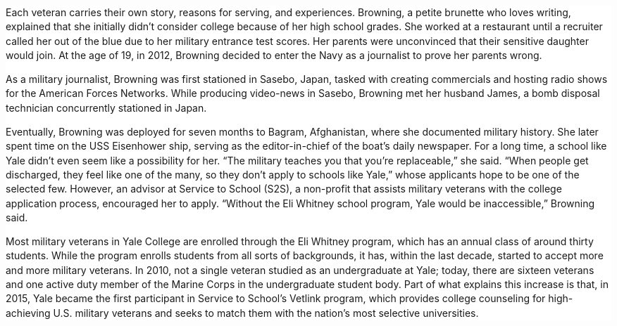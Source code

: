 Each veteran carries their own story, reasons 
for serving, and experiences. Browning, a petite 
brunette who loves writing, explained that she 
initially didn’t consider college because of her 
high school grades. She worked at a restaurant 
until a recruiter called her out of the blue due 
to her military entrance test scores. Her parents 
were unconvinced that their sensitive daughter 
would join. At the age of 19, in 2012, Browning 
decided to enter the Navy as a journalist to prove 
her parents wrong. 	

As a military journalist, Browning was first 
stationed in Sasebo, Japan, tasked with creating 
commercials and hosting radio shows for the 
American Forces Networks. While producing 
video-news in Sasebo, Browning met her husband 
James, a bomb disposal technician concurrently 
stationed in Japan.

Eventually, Browning was deployed for seven 
months to Bagram, Afghanistan, where she 
documented military history. She later spent 
time on the USS Eisenhower ship, serving as the 
editor-in-chief of the boat’s daily newspaper. 
For a long time, a school like Yale didn’t even 
seem like a possibility for her. “The military 
teaches you that you’re replaceable,” she said. 
“When people get discharged, they feel like one of 
the many, so they don’t apply to schools like Yale,” 
whose applicants hope to be one of the selected 
few. However, an advisor at Service to School 
(S2S), a non-profit that assists military veterans 
with the college application process, encouraged 
her to apply. “Without the Eli Whitney school 
program, Yale would be inaccessible,” Browning 
said. 

Most military veterans in Yale College are 
enrolled through the Eli Whitney program, which 
has an annual class of around thirty students. 
While the program enrolls students from all 
sorts of backgrounds, it has, within the last 
decade, started to accept more and more military 
veterans. In 2010, not a single veteran studied as 
an undergraduate at Yale; today, there are sixteen 
veterans and one active duty member of the 
Marine Corps in the undergraduate student body. 
Part of what explains this increase is that, in 
2015, Yale became the first participant in Service 
to School’s Vetlink program, which provides 
college counseling for high-achieving U.S. 
military veterans and seeks to match them with 
the nation’s most selective universities.  
